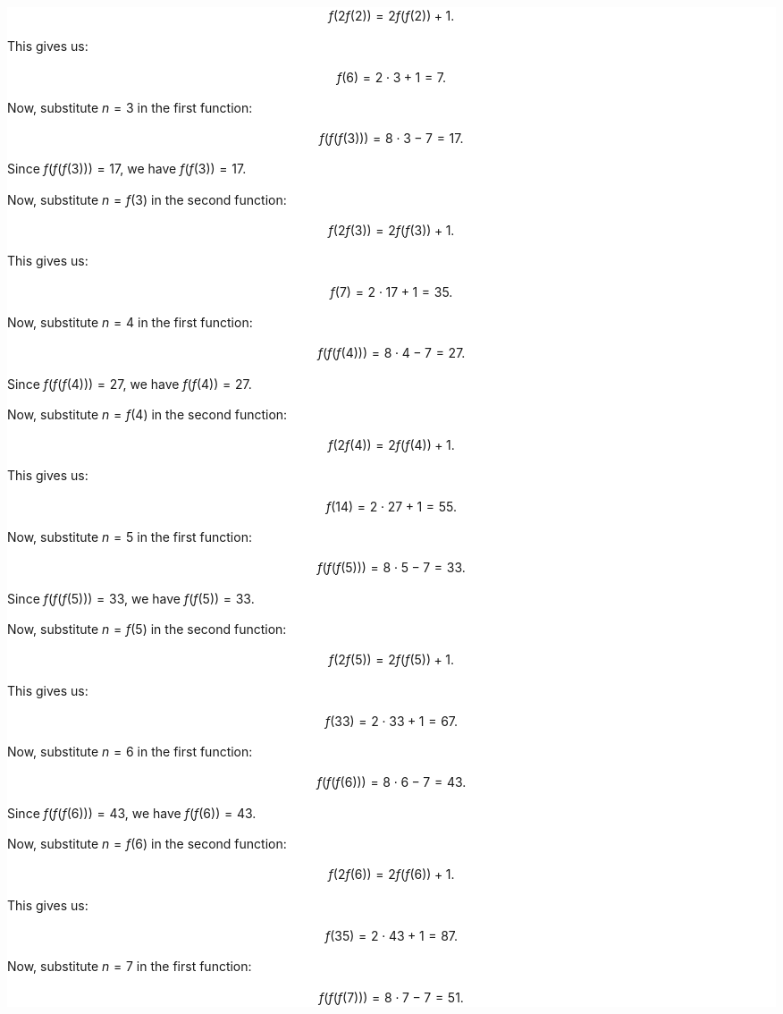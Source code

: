 $$f(2f(2)) = 2f(f(2)) + 1.$$

This gives us:

$$f(6) = 2 \cdot 3 + 1 = 7.$$

Now, substitute $n=3$ in the first function:

$$f(f(f(3))) = 8 \cdot 3 - 7 = 17.$$

Since $f(f(f(3)))=17$, we have $f(f(3)) = 17$.

Now, substitute $n=f(3)$ in the second function:

$$f(2f(3)) = 2f(f(3)) + 1.$$

This gives us:

$$f(7) = 2 \cdot 17 + 1 = 35.$$

Now, substitute $n=4$ in the first function:

$$f(f(f(4))) = 8 \cdot 4 - 7 = 27.$$

Since $f(f(f(4)))=27$, we have $f(f(4)) = 27$.

Now, substitute $n=f(4)$ in the second function:

$$f(2f(4)) = 2f(f(4)) + 1.$$

This gives us:

$$f(14) = 2 \cdot 27 + 1 = 55.$$

Now, substitute $n=5$ in the first function:

$$f(f(f(5))) = 8 \cdot 5 - 7 = 33.$$

Since $f(f(f(5)))=33$, we have $f(f(5)) = 33$.

Now, substitute $n=f(5)$ in the second function:

$$f(2f(5)) = 2f(f(5)) + 1.$$

This gives us:

$$f(33) = 2 \cdot 33 + 1 = 67.$$

Now, substitute $n=6$ in the first function:

$$f(f(f(6))) = 8 \cdot 6 - 7 = 43.$$

Since $f(f(f(6)))=43$, we have $f(f(6)) = 43$.

Now, substitute $n=f(6)$ in the second function:

$$f(2f(6)) = 2f(f(6)) + 1.$$

This gives us:

$$f(35) = 2 \cdot 43 + 1 = 87.$$

Now, substitute $n=7$ in the first function:

$$f(f(f(7))) = 8 \cdot 7 - 7 = 51.$$
